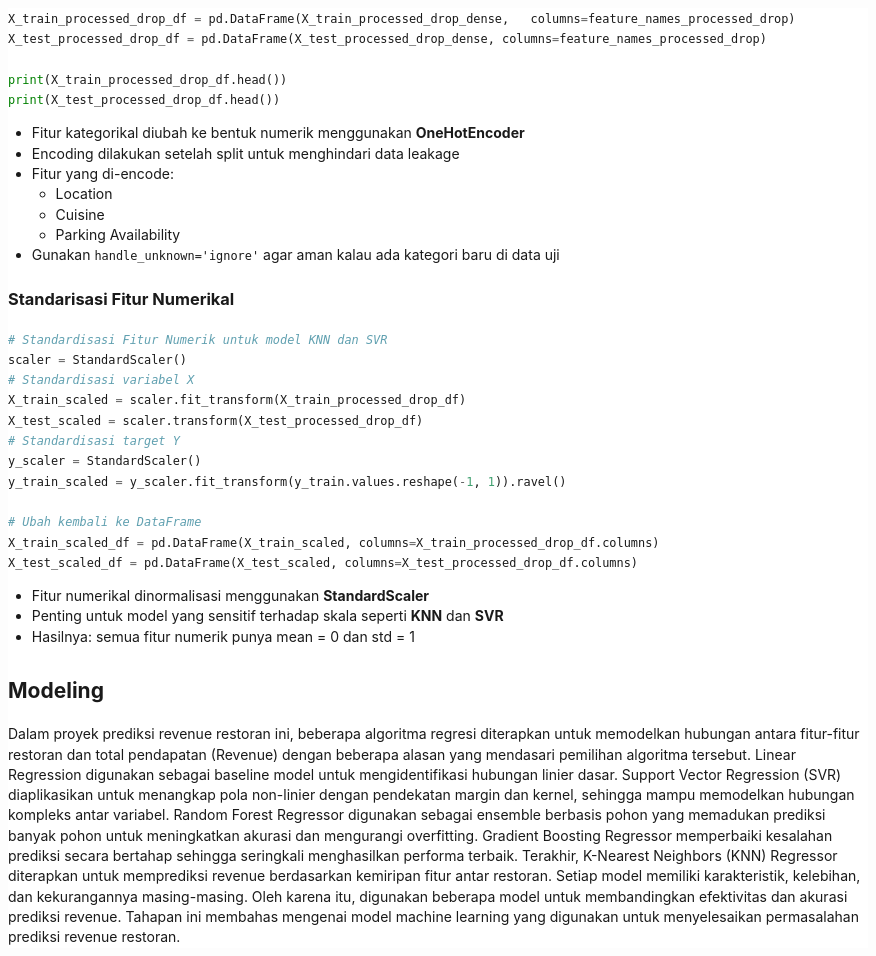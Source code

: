    ```python
   X_train_processed_drop_df = pd.DataFrame(X_train_processed_drop_dense,   columns=feature_names_processed_drop)
   X_test_processed_drop_df = pd.DataFrame(X_test_processed_drop_dense, columns=feature_names_processed_drop)

   print(X_train_processed_drop_df.head())
   print(X_test_processed_drop_df.head())
   ```

- Fitur kategorikal diubah ke bentuk numerik menggunakan **OneHotEncoder**
- Encoding dilakukan setelah split untuk menghindari data leakage
- Fitur yang di-encode:
  - Location
  - Cuisine
  - Parking Availability
- Gunakan `handle_unknown='ignore'` agar aman kalau ada kategori baru di data uji

### Standarisasi Fitur Numerikal

   ```python
   # Standardisasi Fitur Numerik untuk model KNN dan SVR
   scaler = StandardScaler()
   # Standardisasi variabel X
   X_train_scaled = scaler.fit_transform(X_train_processed_drop_df)
   X_test_scaled = scaler.transform(X_test_processed_drop_df)
   # Standardisasi target Y
   y_scaler = StandardScaler()
   y_train_scaled = y_scaler.fit_transform(y_train.values.reshape(-1, 1)).ravel()

   # Ubah kembali ke DataFrame
   X_train_scaled_df = pd.DataFrame(X_train_scaled, columns=X_train_processed_drop_df.columns)
   X_test_scaled_df = pd.DataFrame(X_test_scaled, columns=X_test_processed_drop_df.columns)
   ```

- Fitur numerikal dinormalisasi menggunakan **StandardScaler**
- Penting untuk model yang sensitif terhadap skala seperti **KNN** dan **SVR**
- Hasilnya: semua fitur numerik punya mean = 0 dan std = 1

## Modeling

Dalam proyek prediksi revenue restoran ini, beberapa algoritma regresi diterapkan untuk memodelkan hubungan antara fitur-fitur restoran dan total pendapatan (Revenue) dengan beberapa alasan yang mendasari pemilihan algoritma tersebut. Linear Regression digunakan sebagai baseline model untuk mengidentifikasi hubungan linier dasar. Support Vector Regression (SVR) diaplikasikan untuk menangkap pola non-linier dengan pendekatan margin dan kernel, sehingga mampu memodelkan hubungan kompleks antar variabel. Random Forest Regressor digunakan sebagai ensemble berbasis pohon yang memadukan prediksi banyak pohon untuk meningkatkan akurasi dan mengurangi overfitting. Gradient Boosting Regressor memperbaiki kesalahan prediksi secara bertahap sehingga seringkali menghasilkan performa terbaik. Terakhir, K-Nearest Neighbors (KNN) Regressor diterapkan untuk memprediksi revenue berdasarkan kemiripan fitur antar restoran. Setiap model memiliki karakteristik, kelebihan, dan kekurangannya masing-masing. Oleh karena itu, digunakan beberapa model untuk membandingkan efektivitas dan akurasi prediksi revenue. Tahapan ini membahas mengenai model machine learning yang digunakan untuk menyelesaikan permasalahan prediksi revenue restoran.
